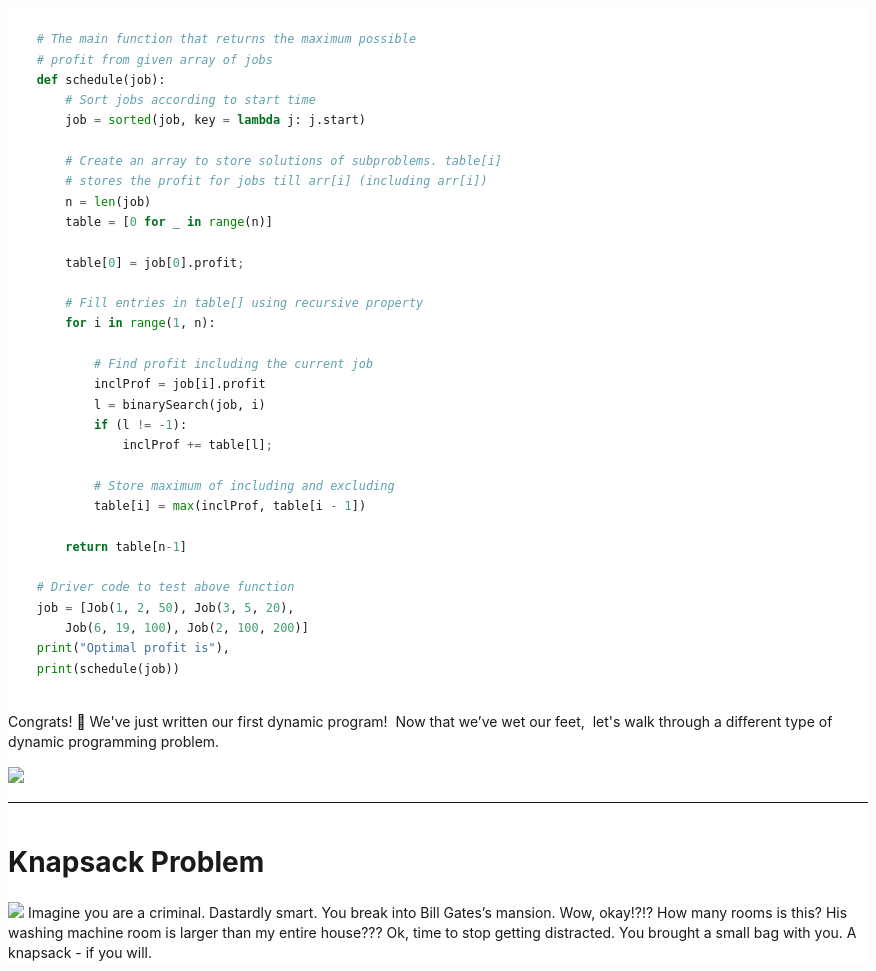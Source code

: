 ```python
    
    # The main function that returns the maximum possible 
    # profit from given array of jobs 
    def schedule(job): 
    	# Sort jobs according to start time 
    	job = sorted(job, key = lambda j: j.start) 
    
    	# Create an array to store solutions of subproblems. table[i] 
    	# stores the profit for jobs till arr[i] (including arr[i]) 
    	n = len(job) 
    	table = [0 for _ in range(n)] 
    
    	table[0] = job[0].profit; 
    
    	# Fill entries in table[] using recursive property 
    	for i in range(1, n): 
    
    		# Find profit including the current job 
    		inclProf = job[i].profit 
    		l = binarySearch(job, i) 
    		if (l != -1): 
    			inclProf += table[l]; 
    
    		# Store maximum of including and excluding 
    		table[i] = max(inclProf, table[i - 1]) 
    
    	return table[n-1] 
    
    # Driver code to test above function 
    job = [Job(1, 2, 50), Job(3, 5, 20), 
    	Job(6, 19, 100), Job(2, 100, 200)] 
    print("Optimal profit is"), 
    print(schedule(job))
    
```

Congrats! 🥳 We've just written our first dynamic program!  Now that we’ve wet our feet,  let's walk through a different type of dynamic programming problem.


![](/media/dp/infographic.jpg)

---

# Knapsack Problem
![](/content/images/2019/06/undraw_travelers_qlt1.svg)
Imagine you are a criminal. Dastardly smart. You break into Bill Gates’s mansion. Wow, okay!?!? How many rooms is this? His washing machine room is larger than my entire house??? Ok, time to stop getting distracted. You brought a small bag with you. A knapsack - if you will. 
